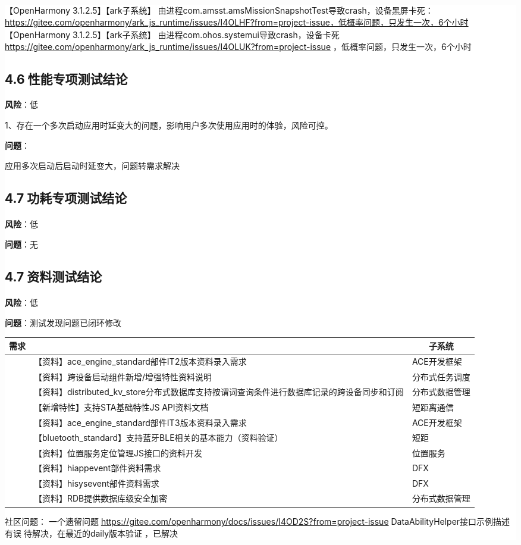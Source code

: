 【OpenHarmony 3.1.2.5】【ark子系统】 由进程com.amsst.amsMissionSnapshotTest导致crash，设备黑屏卡死：https://gitee.com/openharmony/ark_js_runtime/issues/I4OLHF?from=project-issue，低概率问题，只发生一次，6个小时
【OpenHarmony 3.1.2.5】【ark子系统】 由进程com.ohos.systemui导致crash，设备卡死 https://gitee.com/openharmony/ark_js_runtime/issues/I4OLUK?from=project-issue ，低概率问题，只发生一次，6个小时



## 4.6 性能专项测试结论

**风险**：低

1、存在一个多次启动应用时延变大的问题，影响用户多次使用应用时的体验，风险可控。

**问题**：

应用多次启动后启动时延变大，问题转需求解决



## 4.7 功耗专项测试结论

**风险**：低

**问题**：无



## 4.7 资料测试结论

**风险**：低

**问题**：测试发现问题已闭环修改

| 需求       |                                                              | 子系统         |
| ---------- | ------------------------------------------------------------ | -------------- |
|  | 【资料】ace_engine_standard部件IT2版本资料录入需求           | ACE开发框架        |
|  | 【资料】跨设备启动组件新增/增强特性资料说明                  | 分布式任务调度     |
|  | 【资料】distributed_kv_store分布式数据库支持按谓词查询条件进行数据库记录的跨设备同步和订阅 | 分布式数据管理 |
|  | 【新增特性】支持STA基础特性JS  API资料文档                   | 短距离通信     |
|  | 【资料】ace_engine_standard部件IT3版本资料录入需求           | ACE开发框架    |
|  | 【bluetooth_standard】支持蓝牙BLE相关的基本能力（资料验证）  | 短距           |
|  | 【资料】位置服务定位管理JS接口的资料开发                     | 位置服务       |
|  | 【资料】hiappevent部件资料需求                               | DFX            |
|  | 【资料】hisysevent部件资料需求                               | DFX            |
|  | 【资料】RDB提供数据库级安全加密                              | 分布式数据管理 |

社区问题：
一个遗留问题 https://gitee.com/openharmony/docs/issues/I4OD2S?from=project-issue DataAbilityHelper接口示例描述有误 待解决，在最近的daily版本验证 ，已解决